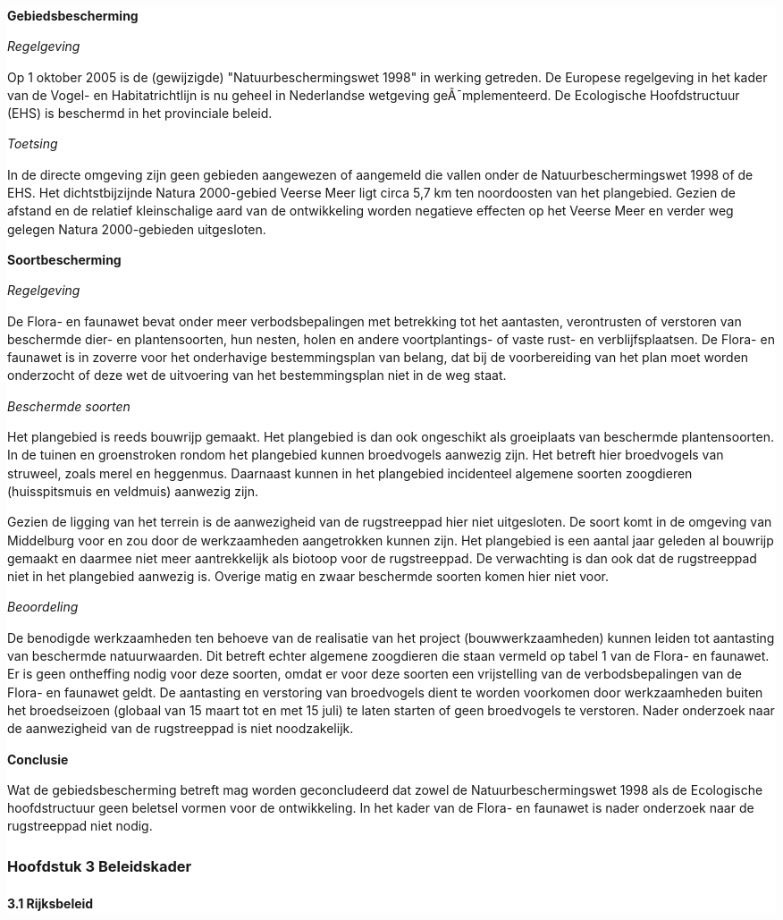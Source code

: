 **Gebiedsbescherming**

*Regelgeving*

Op 1 oktober 2005 is de (gewijzigde) "Natuurbeschermingswet 1998" in werking getreden. De Europese regelgeving in het kader van de Vogel\- en Habitatrichtlijn is nu geheel in Nederlandse wetgeving geÃ¯mplementeerd. De Ecologische Hoofdstructuur (EHS) is beschermd in het provinciale beleid.

*Toetsing*

In de directe omgeving zijn geen gebieden aangewezen of aangemeld die vallen onder de Natuurbeschermingswet 1998 of de EHS. Het dichtstbijzijnde Natura 2000\-gebied Veerse Meer ligt circa 5,7 km ten noordoosten van het plangebied. Gezien de afstand en de relatief kleinschalige aard van de ontwikkeling worden negatieve effecten op het Veerse Meer en verder weg gelegen Natura 2000\-gebieden uitgesloten.

**Soortbescherming**

*Regelgeving*

De Flora\- en faunawet bevat onder meer verbodsbepalingen met betrekking tot het aantasten, verontrusten of verstoren van beschermde dier\- en plantensoorten, hun nesten, holen en andere voortplantings\- of vaste rust\- en verblijfsplaatsen. De Flora\- en faunawet is in zoverre voor het onderhavige bestemmingsplan van belang, dat bij de voorbereiding van het plan moet worden onderzocht of deze wet de uitvoering van het bestemmingsplan niet in de weg staat.

*Beschermde soorten*

Het plangebied is reeds bouwrijp gemaakt. Het plangebied is dan ook ongeschikt als groeiplaats van beschermde plantensoorten. In de tuinen en groenstroken rondom het plangebied kunnen broedvogels aanwezig zijn. Het betreft hier broedvogels van struweel, zoals merel en heggenmus. Daarnaast kunnen in het plangebied incidenteel algemene soorten zoogdieren (huisspitsmuis en veldmuis) aanwezig zijn.

Gezien de ligging van het terrein is de aanwezigheid van de rugstreeppad hier niet uitgesloten. De soort komt in de omgeving van Middelburg voor en zou door de werkzaamheden aangetrokken kunnen zijn. Het plangebied is een aantal jaar geleden al bouwrijp gemaakt en daarmee niet meer aantrekkelijk als biotoop voor de rugstreeppad. De verwachting is dan ook dat de rugstreeppad niet in het plangebied aanwezig is. Overige matig en zwaar beschermde soorten komen hier niet voor.

*Beoordeling*

De benodigde werkzaamheden ten behoeve van de realisatie van het project (bouwwerkzaamheden) kunnen leiden tot aantasting van beschermde natuurwaarden. Dit betreft echter algemene zoogdieren die staan vermeld op tabel 1 van de Flora\- en faunawet. Er is geen ontheffing nodig voor deze soorten, omdat er voor deze soorten een vrijstelling van de verbodsbepalingen van de Flora\- en faunawet geldt. De aantasting en verstoring van broedvogels dient te worden voorkomen door werkzaamheden buiten het broedseizoen (globaal van 15 maart tot en met 15 juli) te laten starten of geen broedvogels te verstoren. Nader onderzoek naar de aanwezigheid van de rugstreeppad is niet noodzakelijk.

**Conclusie**

Wat de gebiedsbescherming betreft mag worden geconcludeerd dat zowel de Natuurbeschermingswet 1998 als de Ecologische hoofdstructuur geen beletsel vormen voor de ontwikkeling. In het kader van de Flora\- en faunawet is nader onderzoek naar de rugstreeppad niet nodig.

### Hoofdstuk 3 Beleidskader

#### 3\.1 Rijksbeleid
